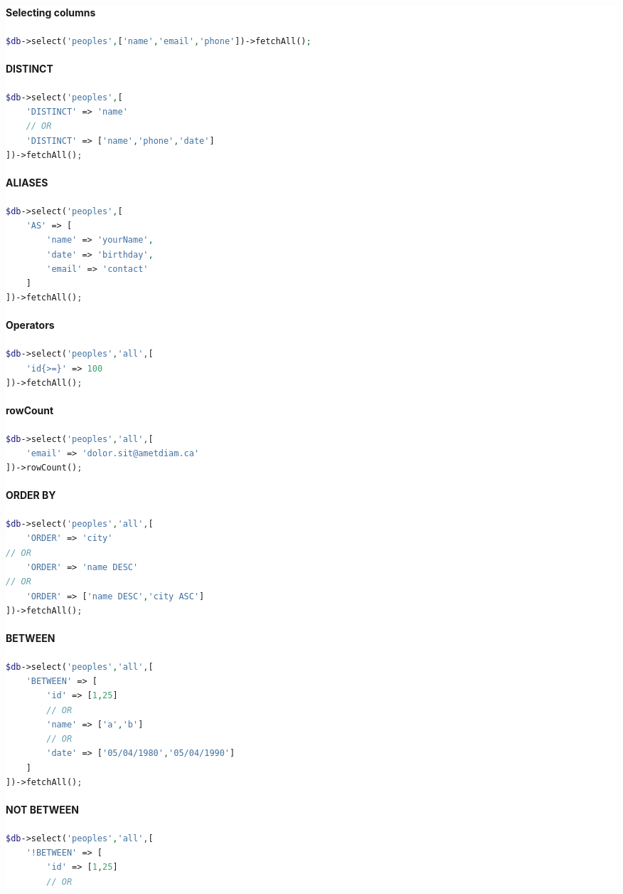 #### Selecting columns
```php
$db->select('peoples',['name','email','phone'])->fetchAll();
```
#### DISTINCT
```php
$db->select('peoples',[
    'DISTINCT' => 'name'
    // OR
    'DISTINCT' => ['name','phone','date']
])->fetchAll();
```

#### ALIASES
```php
$db->select('peoples',[
    'AS' => [
        'name' => 'yourName',
        'date' => 'birthday',
        'email' => 'contact'
    ]
])->fetchAll();
```

#### Operators
```php
$db->select('peoples','all',[
    'id{>=}' => 100
])->fetchAll();
```

#### rowCount
```php
$db->select('peoples','all',[
    'email' => 'dolor.sit@ametdiam.ca'
])->rowCount();
```
#### ORDER BY
```php
$db->select('peoples','all',[
    'ORDER' => 'city'
// OR
    'ORDER' => 'name DESC'
// OR
    'ORDER' => ['name DESC','city ASC']
])->fetchAll();
```
#### BETWEEN
```php
$db->select('peoples','all',[
    'BETWEEN' => [
        'id' => [1,25]
        // OR
        'name' => ['a','b']
        // OR
        'date' => ['05/04/1980','05/04/1990']
    ]
])->fetchAll();
```
#### NOT BETWEEN
```php
$db->select('peoples','all',[
    '!BETWEEN' => [
        'id' => [1,25]
        // OR
```